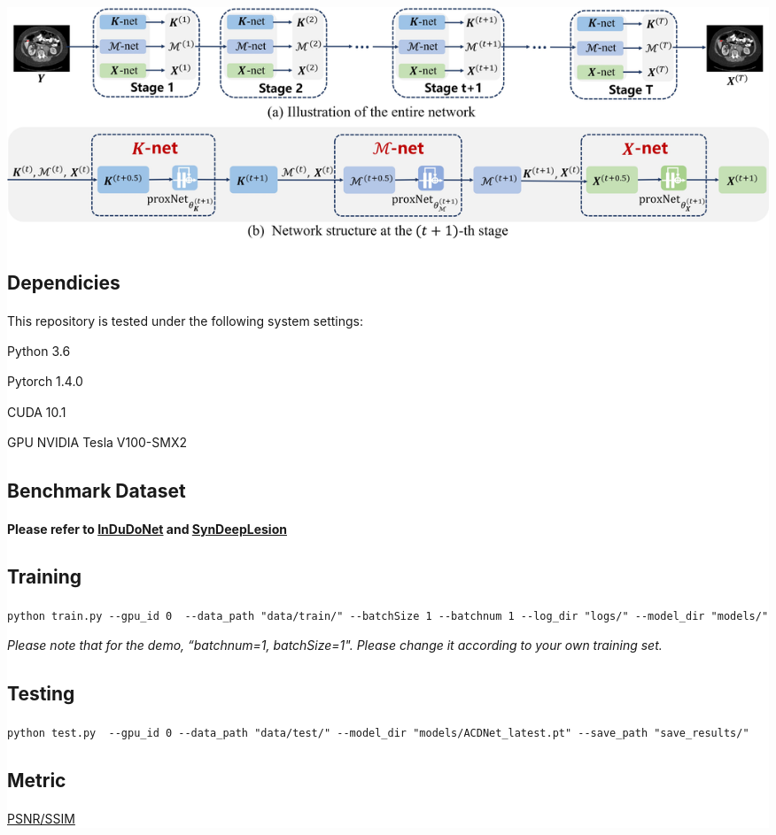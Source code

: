 <div  align="center"><img src="figs/acdnet.jpg" height="100%" width="100%" alt=""/></div>


## Dependicies

This repository is tested under the following system settings:

Python 3.6

Pytorch 1.4.0

CUDA 10.1

GPU NVIDIA Tesla V100-SMX2


## Benchmark Dataset

**Please refer to [InDuDoNet](https://github.com/hongwang01/InDuDoNet) and [SynDeepLesion](https://github.com/hongwang01/SynDeepLesion)**


## Training
```
python train.py --gpu_id 0  --data_path "data/train/" --batchSize 1 --batchnum 1 --log_dir "logs/" --model_dir "models/"
```
*Please note that for the demo, “batchnum=1, batchSize=1". Please change it according to your own training set.*

## Testing
```
python test.py  --gpu_id 0 --data_path "data/test/" --model_dir "models/ACDNet_latest.pt" --save_path "save_results/"
```

## Metric
[PSNR/SSIM](https://github.com/hongwang01/RCDNet/tree/master/Performance_evaluation)
